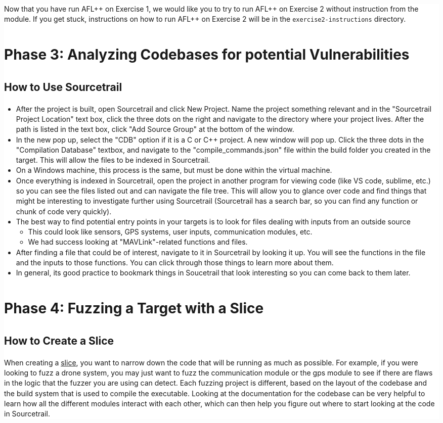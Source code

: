 Now that you have run AFL++ on Exercise 1, we would like you to try to run AFL++ on Exercise 2 without instruction from the module. If you get stuck, instructions on how to run AFL++ on Exercise 2 will be in the `exercise2-instructions` directory.

# Phase 3: Analyzing Codebases for potential Vulnerabilities

## How to Use Sourcetrail

- After the project is built, open Sourcetrail and click New Project. Name the project something relevant and in the "Sourcetrail
Project Location" text box, click the three dots on the right and navigate to the directory where your project lives. After the path
is listed in the text box, click "Add Source Group" at the bottom of the window.
- In the new pop up, select the "CDB" option if it is a C or C++ project. A new window will pop up. Click the three dots in
the "Compilation Database" textbox, and navigate to the "compile_commands.json" file within the build folder you created in the
target. This will allow the files to be indexed in Sourcetrail.
- On a Windows machine, this process is the same, but must be done within the virtual machine.
- Once everything is indexed in Sourcetrail, open the project in another program for viewing code (like VS code, sublime, etc.) so you can see the files listed out and can navigate the file tree. This will allow you to glance over code and find things that might be interesting to investigate further using Sourcetrail (Sourcetrail has a search bar, so you can find any function or chunk of code
very quickly).
- The best way to find potential entry points in your targets is to look for files dealing with inputs from an outside source
    - This could look like sensors, GPS systems, user inputs, communication modules, etc.
    - We had success looking at "MAVLink"-related functions and files.
- After finding a file that could be of interest, navigate to it in Sourcetrail by looking it up. You will see the functions in the file and the inputs to those functions. You can click through those things to learn more about them.
- In general, its good practice to bookmark things in Soucetrail that look interesting so you can come back to them later.


# Phase 4: Fuzzing a Target with a Slice

## How to Create a Slice

When creating a [slice](https://github.com/alex-maleno/Fuzzing-Module#terms-used-throughout-the-module), you want to narrow down the code that will be running as much as possible. For example, if you were looking to fuzz a drone system, you may just want to fuzz the communication module or the gps module to see if there are flaws in the logic that the fuzzer you are using can detect. Each fuzzing project is different, based on the layout of the codebase and the build system that is used to compile the executable. Looking at the documentation for the codebase can be very helpful to learn how all the different modules interact with each other, which can then help you figure out where to start looking at the code in Sourcetrail.
